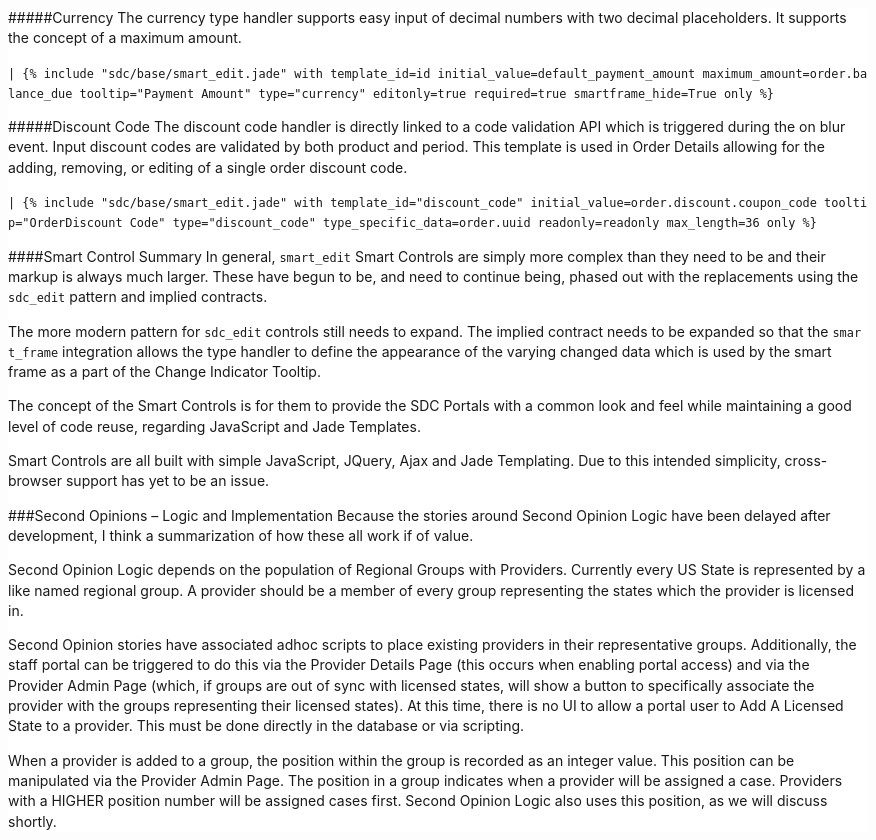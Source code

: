
#####Currency
The currency type handler supports easy input of decimal numbers with two decimal placeholders.  It supports the concept of a maximum amount.  

```
| {% include "sdc/base/smart_edit.jade" with template_id=id initial_value=default_payment_amount maximum_amount=order.balance_due tooltip="Payment Amount" type="currency" editonly=true required=true smartframe_hide=True only %}
```


#####Discount Code
The discount code handler is directly linked to a code validation API which is triggered during the on blur event.  Input discount codes are validated by both product and period.  This template is used in Order Details allowing for the adding, removing, or editing of a single order discount code.

```
| {% include "sdc/base/smart_edit.jade" with template_id="discount_code" initial_value=order.discount.coupon_code tooltip="OrderDiscount Code" type="discount_code" type_specific_data=order.uuid readonly=readonly max_length=36 only %}
```


####Smart Control Summary
In general, `smart_edit` Smart Controls are simply more complex than they need to be and their markup is always much larger.  These have begun to be, and need to continue being, phased out with the replacements using the `sdc_edit` pattern and implied contracts.

The more modern pattern for `sdc_edit` controls still needs to expand.  The implied contract needs to be expanded so that the `smart_frame` integration allows the type handler to define the appearance of the varying changed data which is used by the smart frame as a part of the Change Indicator Tooltip.

The concept of the Smart Controls is for them to provide the SDC Portals with a common look and feel while maintaining a good level of code reuse, regarding JavaScript and Jade Templates.

Smart Controls are all built with simple JavaScript, JQuery, Ajax and Jade Templating.  Due to this intended simplicity, cross-browser support has yet to be an issue.


###Second Opinions – Logic and Implementation
Because the stories around Second Opinion Logic have been delayed after development, I think a summarization of how these all work if of value.

Second Opinion Logic depends on the population of Regional Groups with Providers.  Currently every US State is represented by a like named regional group.  A provider should be a member of every group representing the states which the provider is licensed in.  

Second Opinion stories have associated adhoc scripts to place existing providers in their representative groups.  Additionally, the staff portal can be triggered to do this via the Provider Details Page (this occurs when enabling portal access) and via the Provider Admin Page (which, if groups are out of sync with licensed states, will show a button to specifically associate the provider with the groups representing their licensed states).  At this time, there is no UI to allow a portal user to Add A Licensed State to a provider. This must be done directly in the database or via scripting.

When a provider is added to a group, the position within the group is recorded as an integer value.  This position can be manipulated via the Provider Admin Page.  The position in a group indicates when a provider will be assigned a case.  Providers with a HIGHER position number will be assigned cases first.  Second Opinion Logic also uses this position, as we will discuss shortly.
